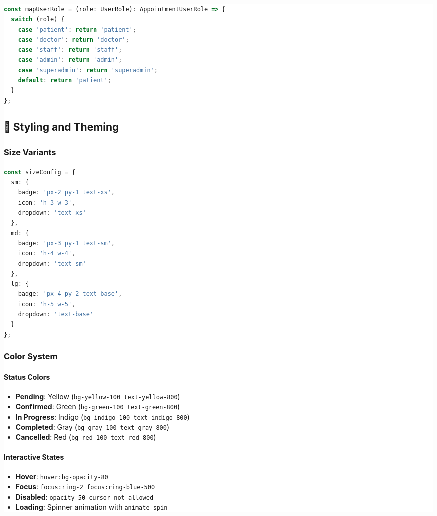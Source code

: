```typescript
const mapUserRole = (role: UserRole): AppointmentUserRole => {
  switch (role) {
    case 'patient': return 'patient';
    case 'doctor': return 'doctor';
    case 'staff': return 'staff';
    case 'admin': return 'admin';
    case 'superadmin': return 'superadmin';
    default: return 'patient';
  }
};
```

## 🎨 **Styling and Theming**

### **Size Variants**

```typescript
const sizeConfig = {
  sm: {
    badge: 'px-2 py-1 text-xs',
    icon: 'h-3 w-3',
    dropdown: 'text-xs'
  },
  md: {
    badge: 'px-3 py-1 text-sm',
    icon: 'h-4 w-4',
    dropdown: 'text-sm'
  },
  lg: {
    badge: 'px-4 py-2 text-base',
    icon: 'h-5 w-5',
    dropdown: 'text-base'
  }
};
```

### **Color System**

#### **Status Colors**
- **Pending**: Yellow (`bg-yellow-100 text-yellow-800`)
- **Confirmed**: Green (`bg-green-100 text-green-800`)
- **In Progress**: Indigo (`bg-indigo-100 text-indigo-800`)
- **Completed**: Gray (`bg-gray-100 text-gray-800`)
- **Cancelled**: Red (`bg-red-100 text-red-800`)

#### **Interactive States**
- **Hover**: `hover:bg-opacity-80`
- **Focus**: `focus:ring-2 focus:ring-blue-500`
- **Disabled**: `opacity-50 cursor-not-allowed`
- **Loading**: Spinner animation with `animate-spin`
